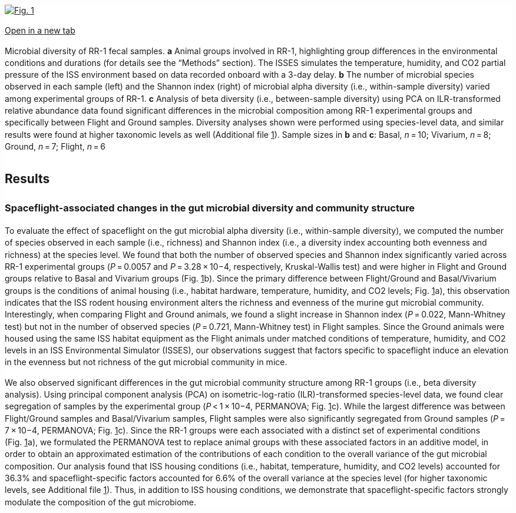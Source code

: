 [![Fig. 1](https://cdn.ncbi.nlm.nih.gov/pmc/blobs/eec3/6689164/881ea2907aa6/40168_2019_724_Fig1_HTML.jpg)](https://www.ncbi.nlm.nih.gov/core/lw/2.0/html/tileshop_pmc/tileshop_pmc_inline.html?title=Click%20on%20image%20to%20zoom&p=PMC3&id=6689164_40168_2019_724_Fig1_HTML.jpg)

[Open in a new tab](figure/Fig1/)

Microbial diversity of RR-1 fecal samples. **a** Animal groups involved in RR-1, highlighting group differences in the environmental conditions and durations (for details see the “Methods” section). The ISSES simulates the temperature, humidity, and CO2 partial pressure of the ISS environment based on data recorded onboard with a 3-day delay. **b** The number of microbial species observed in each sample (left) and the Shannon index (right) of microbial alpha diversity (i.e., within-sample diversity) varied among experimental groups of RR-1. **c** Analysis of beta diversity (i.e., between-sample diversity) using PCA on ILR-transformed relative abundance data found significant differences in the microbial composition among RR-1 experimental groups and specifically between Flight and Ground samples. Diversity analyses shown were performed using species-level data, and similar results were found at higher taxonomic levels as well (Additional file [1](#MOESM1)). Sample sizes in **b** and **c**: Basal, *n* = 10; Vivarium, *n* = 8; Ground, *n* = 7; Flight, *n* = 6

## Results

### Spaceflight-associated changes in the gut microbial diversity and community structure

To evaluate the effect of spaceflight on the gut microbial alpha diversity (i.e., within-sample diversity), we computed the number of species observed in each sample (i.e., richness) and Shannon index (i.e., a diversity index accounting both evenness and richness) at the species level. We found that both the number of observed species and Shannon index significantly varied across RR-1 experimental groups (*P* = 0.0057 and *P* = 3.28 × 10−4, respectively, Kruskal-Wallis test) and were higher in Flight and Ground groups relative to Basal and Vivarium groups (Fig. [1](#Fig1)b). Since the primary difference between Flight/Ground and Basal/Vivarium groups is the conditions of animal housing (i.e., habitat hardware, temperature, humidity, and CO2 levels; Fig. [1](#Fig1)a), this observation indicates that the ISS rodent housing environment alters the richness and evenness of the murine gut microbial community. Interestingly, when comparing Flight and Ground animals, we found a slight increase in Shannon index (*P* = 0.022, Mann-Whitney test) but not in the number of observed species (*P* = 0.721, Mann-Whitney test) in Flight samples. Since the Ground animals were housed using the same ISS habitat equipment as the Flight animals under matched conditions of temperature, humidity, and CO2 levels in an ISS Environmental Simulator (ISSES), our observations suggest that factors specific to spaceflight induce an elevation in the evenness but not richness of the gut microbial community in mice.

We also observed significant differences in the gut microbial community structure among RR-1 groups (i.e., beta diversity analysis). Using principal component analysis (PCA) on isometric-log-ratio (ILR)-transformed species-level data, we found clear segregation of samples by the experimental group (*P* < 1 × 10−4, PERMANOVA; Fig. [1](#Fig1)c). While the largest difference was between Flight/Ground samples and Basal/Vivarium samples, Flight samples were also significantly segregated from Ground samples (*P* = 7 × 10−4, PERMANOVA; Fig. [1](#Fig1)c). Since the RR-1 groups were each associated with a distinct set of experimental conditions (Fig. [1](#Fig1)a), we formulated the PERMANOVA test to replace animal groups with these associated factors in an additive model, in order to obtain an approximated estimation of the contributions of each condition to the overall variance of the gut microbial composition. Our analysis found that ISS housing conditions (i.e., habitat, temperature, humidity, and CO2 levels) accounted for 36.3% and spaceflight-specific factors accounted for 6.6% of the overall variance at the species level (for higher taxonomic levels, see Additional file [1](#MOESM1)). Thus, in addition to ISS housing conditions, we demonstrate that spaceflight-specific factors strongly modulate the composition of the gut microbiome.
